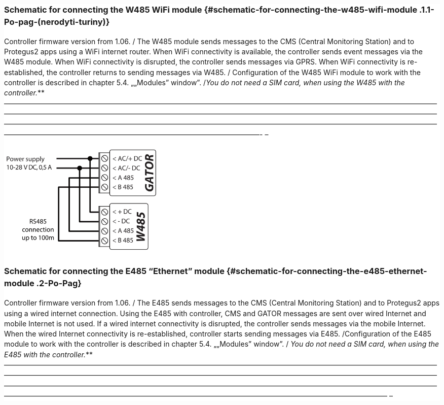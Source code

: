 ### Schematic for connecting the W485 WiFi module {#schematic-for-connecting-the-w485-wifi-module .1.1-Po-pag-(nerodyti-turiny)}

Controller firmware version from 1.06. /​ The W485 module sends messages to the CMS (Central Monitoring Station) and to Protegus2 apps using a WiFi internet router. When WiFi connectivity is available, the controller sends event messages via the W485 module. When WiFi connectivity is disrupted, the controller sends messages via GPRS. When WiFi connectivity is re-established, the controller returns to sending messages via W485. /​ Configuration of the W485 WiFi module to work with the controller is described in chapter 5.4. „„Modules” window”. /​ **You do not need a SIM card, when using the *W485* with the controller*.***  
———————————————————————————————————————————————————————————————————————————————————————————————————————————————————————————————————————————————————————————————————————————————————————————————————————————————————————————- –

<img alt="" src="./image15.png" style="width:3.141732283464567in;height:2.1496062992125986in" />

### Schematic for connecting the E485 “Ethernet” module {#schematic-for-connecting-the-e485-ethernet-module .2-Po-Pag}

Controller firmware version from 1.06. /​ The E485 sends messages to the CMS (Central Monitoring Station) and to Protegus2 apps using a wired internet connection. Using the E485 with controller, CMS and GATOR messages are sent over wired Internet and mobile Internet is not used. If a wired internet connectivity is disrupted, the controller sends messages via the mobile Internet. When the wired Internet connectivity is re-established, controller starts sending messages via E485. /​ Configuration of the E485 module to work with the controller is described in chapter 5.4. „„Modules” window”. /​ **You do not need a SIM card, when using the *E485* with the controller*.***  
————————————————————————————————————————————————————————————————————————————————————————————————————————————————————————————————————————————————————————————————————————————————————————————————————————————————————————————————————————————— –
